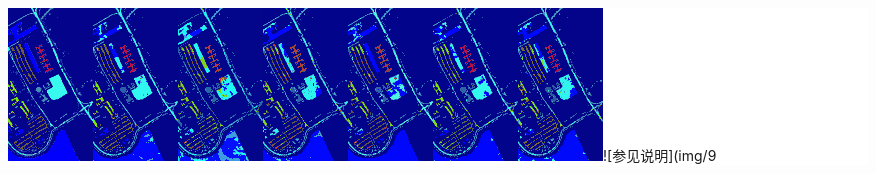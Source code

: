 ![参见说明](img/457af78222db50938fbf59246aa04851.png)![参见说明](img/0c422b45dbb99a47fe8818abaa9a3879.png)![参见说明](img/79be6492ac53069022d2deda479fbeb8.png)![参见说明](img/234d6333038b37f01c264dc204d8ea48.png)![参见说明](img/be9d1b5bbb273db4bce02c800b2eb878.png)![参见说明](img/4cd2c9522f788b687e95aafbf8a1e21d.png)![参见说明](img/21c2936dc0be3018615d7038412f5e26.png)![参见说明](img/9
